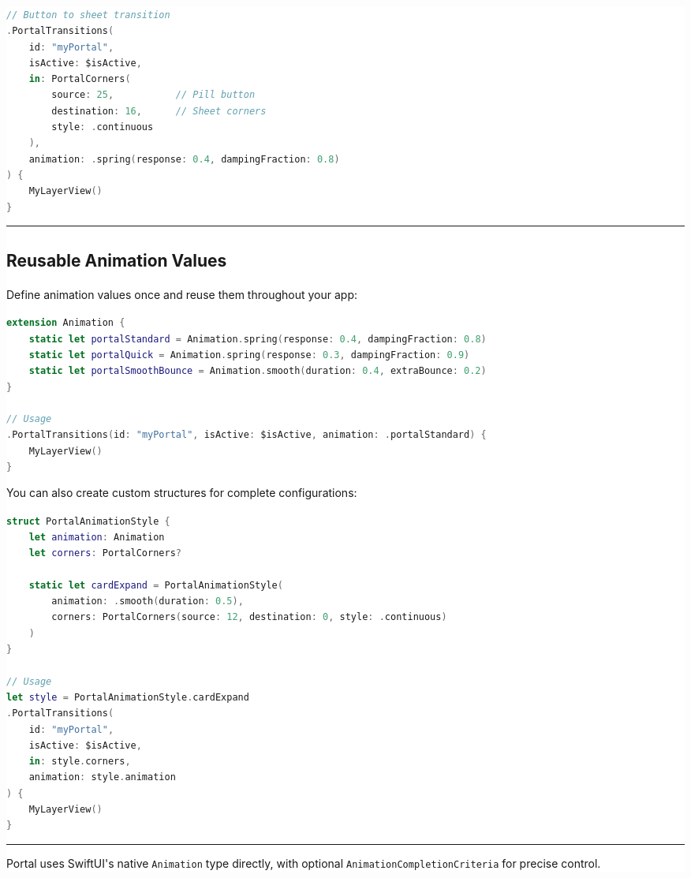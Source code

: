 ```swift
// Button to sheet transition
.PortalTransitions(
    id: "myPortal",
    isActive: $isActive,
    in: PortalCorners(
        source: 25,           // Pill button
        destination: 16,      // Sheet corners
        style: .continuous
    ),
    animation: .spring(response: 0.4, dampingFraction: 0.8)
) {
    MyLayerView()
}
```

---

## Reusable Animation Values

Define animation values once and reuse them throughout your app:

```swift
extension Animation {
    static let portalStandard = Animation.spring(response: 0.4, dampingFraction: 0.8)
    static let portalQuick = Animation.spring(response: 0.3, dampingFraction: 0.9)
    static let portalSmoothBounce = Animation.smooth(duration: 0.4, extraBounce: 0.2)
}

// Usage
.PortalTransitions(id: "myPortal", isActive: $isActive, animation: .portalStandard) {
    MyLayerView()
}
```

You can also create custom structures for complete configurations:

```swift
struct PortalAnimationStyle {
    let animation: Animation
    let corners: PortalCorners?

    static let cardExpand = PortalAnimationStyle(
        animation: .smooth(duration: 0.5),
        corners: PortalCorners(source: 12, destination: 0, style: .continuous)
    )
}

// Usage
let style = PortalAnimationStyle.cardExpand
.PortalTransitions(
    id: "myPortal",
    isActive: $isActive,
    in: style.corners,
    animation: style.animation
) {
    MyLayerView()
}
```

---

Portal uses SwiftUI's native `Animation` type directly, with optional `AnimationCompletionCriteria` for precise control.
